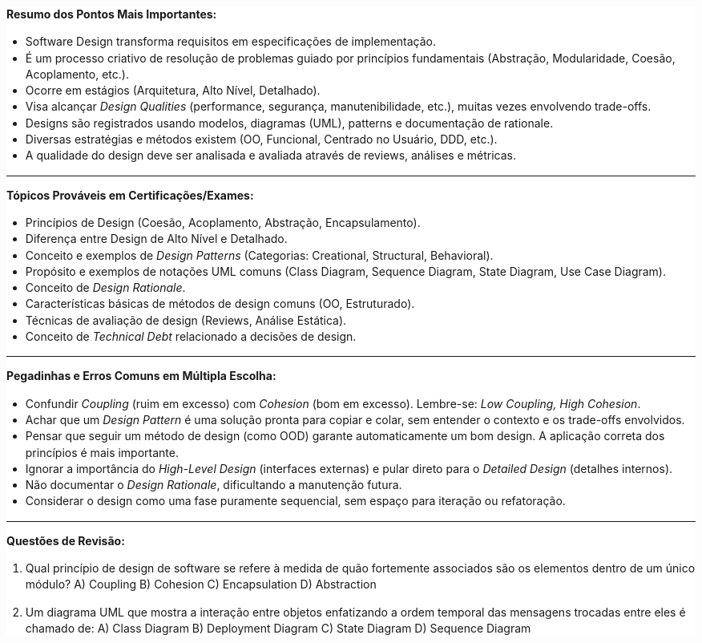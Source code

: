 
**Resumo dos Pontos Mais Importantes:**

*   Software Design transforma requisitos em especificações de implementação.
*   É um processo criativo de resolução de problemas guiado por princípios fundamentais (Abstração, Modularidade, Coesão, Acoplamento, etc.).
*   Ocorre em estágios (Arquitetura, Alto Nível, Detalhado).
*   Visa alcançar *Design Qualities* (performance, segurança, manutenibilidade, etc.), muitas vezes envolvendo trade-offs.
*   Designs são registrados usando modelos, diagramas (UML), patterns e documentação de rationale.
*   Diversas estratégias e métodos existem (OO, Funcional, Centrado no Usuário, DDD, etc.).
*   A qualidade do design deve ser analisada e avaliada através de reviews, análises e métricas.

---

**Tópicos Prováveis em Certificações/Exames:**

*   Princípios de Design (Coesão, Acoplamento, Abstração, Encapsulamento).
*   Diferença entre Design de Alto Nível e Detalhado.
*   Conceito e exemplos de *Design Patterns* (Categorias: Creational, Structural, Behavioral).
*   Propósito e exemplos de notações UML comuns (Class Diagram, Sequence Diagram, State Diagram, Use Case Diagram).
*   Conceito de *Design Rationale*.
*   Características básicas de métodos de design comuns (OO, Estruturado).
*   Técnicas de avaliação de design (Reviews, Análise Estática).
*   Conceito de *Technical Debt* relacionado a decisões de design.

---

**Pegadinhas e Erros Comuns em Múltipla Escolha:**

*   Confundir *Coupling* (ruim em excesso) com *Cohesion* (bom em excesso). Lembre-se: *Low Coupling, High Cohesion*.
*   Achar que um *Design Pattern* é uma solução pronta para copiar e colar, sem entender o contexto e os trade-offs envolvidos.
*   Pensar que seguir um método de design (como OOD) garante automaticamente um bom design. A aplicação correta dos princípios é mais importante.
*   Ignorar a importância do *High-Level Design* (interfaces externas) e pular direto para o *Detailed Design* (detalhes internos).
*   Não documentar o *Design Rationale*, dificultando a manutenção futura.
*   Considerar o design como uma fase puramente sequencial, sem espaço para iteração ou refatoração.

---

**Questões de Revisão:**

1.  Qual princípio de design de software se refere à medida de quão fortemente associados são os elementos dentro de um único módulo?
    A) Coupling
    B) Cohesion
    C) Encapsulation
    D) Abstraction

2.  Um diagrama UML que mostra a interação entre objetos enfatizando a ordem temporal das mensagens trocadas entre eles é chamado de:
    A) Class Diagram
    B) Deployment Diagram
    C) State Diagram
    D) Sequence Diagram
